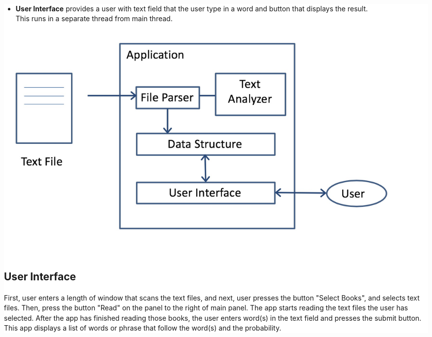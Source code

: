 * **User Interface** provides a user with text field that the user type in a word and button that displays the result.  
This runs in a separate thread from main thread. 

<img src="images/design1.jpeg" width="800">


## User Interface
First, user enters a length of window that scans the text files, and next, user presses the button "Select Books", and selects text files. Then, press the button "Read" on the panel to the right of main panel. The app starts reading the text files the user has selected. After the app has finished reading those books, the user enters word(s) in the text field and presses the submit button. This app displays a list of words or phrase that follow the word(s) and the probability.  
